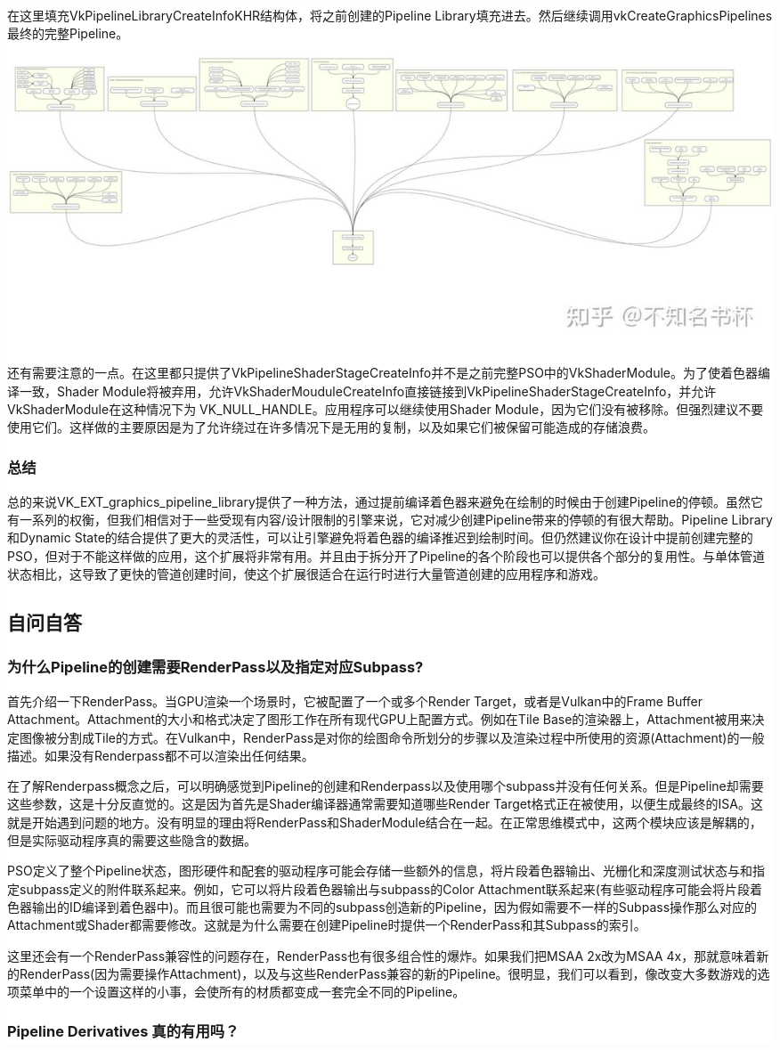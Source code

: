 在这里填充VkPipelineLibraryCreateInfoKHR结构体，将之前创建的Pipeline Library填充进去。然后继续调用vkCreateGraphicsPipelines最终的完整Pipeline。

![img](./assets/v2-b523378820268cd3b039db2345886ac9_1440w.jpg)

还有需要注意的一点。在这里都只提供了VkPipelineShaderStageCreateInfo并不是之前完整PSO中的VkShaderModule。为了使着色器编译一致，Shader Module将被弃用，允许VkShaderMouduleCreateInfo直接链接到VkPipelineShaderStageCreateInfo，并允许VkShaderModule在这种情况下为 VK_NULL_HANDLE。应用程序可以继续使用Shader Module，因为它们没有被移除。但强烈建议不要使用它们。这样做的主要原因是为了允许绕过在许多情况下是无用的复制，以及如果它们被保留可能造成的存储浪费。

### 总结

总的来说VK_EXT_graphics_pipeline_library提供了一种方法，通过提前编译着色器来避免在绘制的时候由于创建Pipeline的停顿。虽然它有一系列的权衡，但我们相信对于一些受现有内容/设计限制的引擎来说，它对减少创建Pipeline带来的停顿的有很大帮助。Pipeline Library和Dynamic State的结合提供了更大的灵活性，可以让引擎避免将着色器的编译推迟到绘制时间。但仍然建议你在设计中提前创建完整的PSO，但对于不能这样做的应用，这个扩展将非常有用。并且由于拆分开了Pipeline的各个阶段也可以提供各个部分的复用性。与单体管道状态相比，这导致了更快的管道创建时间，使这个扩展很适合在运行时进行大量管道创建的应用程序和游戏。

## 自问自答

### 为什么Pipeline的创建需要RenderPass以及指定对应Subpass?

首先介绍一下RenderPass。当GPU渲染一个场景时，它被配置了一个或多个Render Target，或者是Vulkan中的Frame Buffer Attachment。Attachment的大小和格式决定了图形工作在所有现代GPU上配置方式。例如在Tile Base的渲染器上，Attachment被用来决定图像被分割成Tile的方式。在Vulkan中，RenderPass是对你的绘图命令所划分的步骤以及渲染过程中所使用的资源(Attachment)的一般描述。如果没有Renderpass都不可以渲染出任何结果。

在了解Renderpass概念之后，可以明确感觉到Pipeline的创建和Renderpass以及使用哪个subpass并没有任何关系。但是Pipeline却需要这些参数，这是十分反直觉的。这是因为首先是Shader编译器通常需要知道哪些Render Target格式正在被使用，以便生成最终的ISA。这就是开始遇到问题的地方。没有明显的理由将RenderPass和ShaderModule结合在一起。在正常思维模式中，这两个模块应该是解耦的，但是实际驱动程序真的需要这些隐含的数据。

PSO定义了整个Pipeline状态，图形硬件和配套的驱动程序可能会存储一些额外的信息，将片段着色器输出、光栅化和深度测试状态与和指定subpass定义的附件联系起来。例如，它可以将片段着色器输出与subpass的Color Attachment联系起来(有些驱动程序可能会将片段着色器输出的ID编译到着色器中)。而且很可能也需要为不同的subpass创造新的Pipeline，因为假如需要不一样的Subpass操作那么对应的Attachment或Shader都需要修改。这就是为什么需要在创建Pipeline时提供一个RenderPass和其Subpass的索引。

这里还会有一个RenderPass兼容性的问题存在，RenderPass也有很多组合性的爆炸。如果我们把MSAA 2x改为MSAA 4x，那就意味着新的RenderPass(因为需要操作Attachment)，以及与这些RenderPass兼容的新的Pipeline。很明显，我们可以看到，像改变大多数游戏的选项菜单中的一个设置这样的小事，会使所有的材质都变成一套完全不同的Pipeline。

### Pipeline Derivatives 真的有用吗？
